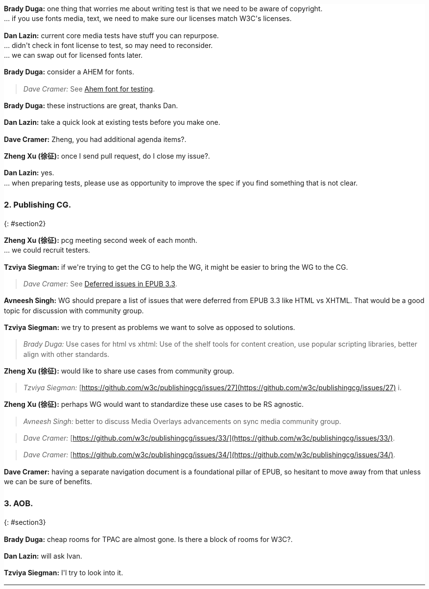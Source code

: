 **Brady Duga:** one thing that worries me about writing test is that we need to be aware of copyright.  
… if you use fonts media, text, we need to make sure our licenses match W3C's licenses.  

**Dan Lazin:** current core media tests have stuff you can repurpose.  
… didn't check in font license to test, so may need to reconsider.  
… we can swap out for licensed fonts later.  

**Brady Duga:** consider a AHEM for fonts.  

> *Dave Cramer:* See [Ahem font for testing](https://github.com/Kozea/Ahem).

**Brady Duga:** these instructions are great, thanks Dan.  

**Dan Lazin:** take a quick look at existing tests before you make one.  

**Dave Cramer:** Zheng, you had additional agenda items?.  

**Zheng Xu (徐征):** once I send pull request, do I close my issue?.  

**Dan Lazin:** yes.  
… when preparing tests, please use as opportunity to improve the spec if you find something that is not clear.  

### 2. Publishing CG.
{: #section2}

**Zheng Xu (徐征):** pcg meeting second week of each month.  
… we could recruit testers.  

**Tzviya Siegman:** if we're trying to get the CG to help the WG, it might be easier to bring the WG to the CG.  

> *Dave Cramer:* See [Deferred issues in EPUB 3.3](https://github.com/w3c/epub-specs/issues?q=is%3Aissue+is%3Aopen+label%3AStatus-Deferred).

**Avneesh Singh:** WG should prepare a list of issues that were deferred from EPUB 3.3 like HTML vs XHTML. That would be a good topic for discussion with community group.  

**Tzviya Siegman:** we try to present as problems we want to solve as opposed to solutions.  

> *Brady Duga:* Use cases for html vs xhtml: Use of the shelf tools for content creation, use popular scripting libraries, better align with other standards.

**Zheng Xu (徐征):** would like to share use cases from community group.  

> *Tzviya Siegman:* [https://github.com/w3c/publishingcg/issues/27](https://github.com/w3c/publishingcg/issues/27) i.

**Zheng Xu (徐征):** perhaps WG would want to standardize these use cases to be RS agnostic.  

> *Avneesh Singh:* better to discuss Media Overlays advancements on sync media community group.

> *Dave Cramer:* [https://github.com/w3c/publishingcg/issues/33/](https://github.com/w3c/publishingcg/issues/33/).

> *Dave Cramer:* [https://github.com/w3c/publishingcg/issues/34/](https://github.com/w3c/publishingcg/issues/34/).

**Dave Cramer:** having a separate navigation document is a foundational pillar of EPUB, so hesitant to move away from that unless we can be sure of benefits.  

### 3. AOB.
{: #section3}

**Brady Duga:** cheap rooms for TPAC are almost gone. Is there a block of rooms for W3C?.  

**Dan Lazin:** will ask Ivan.  

**Tzviya Siegman:** I'l try to look into it.  

---
